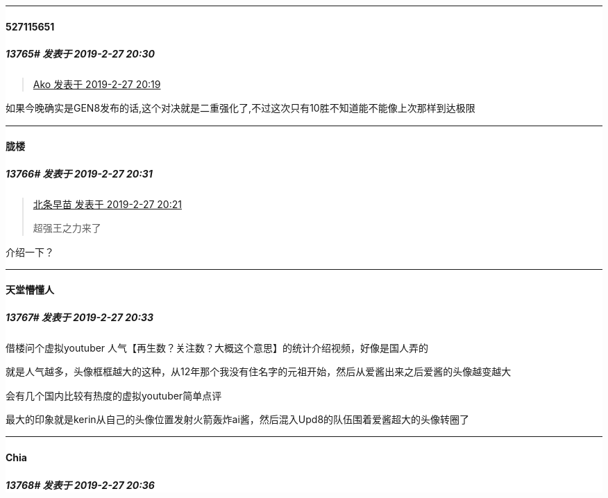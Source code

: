 





-----

####  527115651  
##### 13765#       发表于 2019-2-27 20:30



<blockquote><a href="httphttps://bbs.saraba1st.com/2b/forum.php?mod=redirect&amp;goto=findpost&amp;pid=42744758&amp;ptid=1801966" target="_blank">Ako 发表于 2019-2-27 20:19</a></blockquote>
如果今晚确实是GEN8发布的话,这个对决就是二重强化了,不过这次只有10胜不知道能不能像上次那样到达极限







-----

####  胧楼  
##### 13766#       发表于 2019-2-27 20:31



<blockquote><a href="httphttps://bbs.saraba1st.com/2b/forum.php?mod=redirect&amp;goto=findpost&amp;pid=42744786&amp;ptid=1801966" target="_blank">北条早苗 发表于 2019-2-27 20:21</a>

超强王之力来了</blockquote>
介绍一下？







-----

####  天堂懵懂人  
##### 13767#       发表于 2019-2-27 20:33




借楼问个虚拟youtuber 人气【再生数？关注数？大概这个意思】的统计介绍视频，好像是国人弄的

就是人气越多，头像框框越大的这种，从12年那个我没有住名字的元祖开始，然后从爱酱出来之后爱酱的头像越变越大

会有几个国内比较有热度的虚拟youtuber简单点评

最大的印象就是kerin从自己的头像位置发射火箭轰炸ai酱，然后混入Upd8的队伍围着爱酱超大的头像转圈了







-----

####  Chia  
##### 13768#       发表于 2019-2-27 20:36
